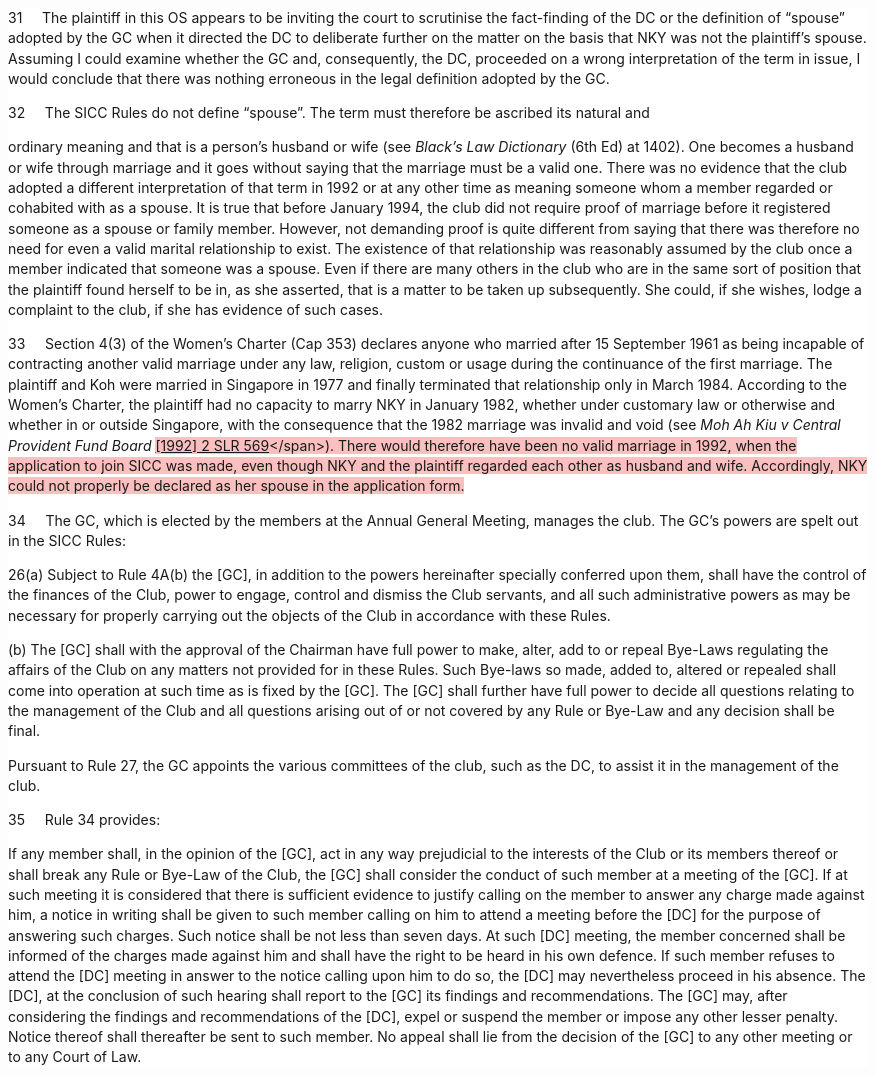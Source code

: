 31     The plaintiff in this OS appears to be inviting the court to scrutinise the fact-finding of the DC or the definition of “spouse” adopted by the GC when it directed the DC to deliberate further on the matter on the basis that NKY was not the plaintiff’s spouse. Assuming I could examine whether the GC and, consequently, the DC, proceeded on a wrong interpretation of the term in issue, I would conclude that there was nothing erroneous in the legal definition adopted by the GC. 

32     The SICC Rules do not define “spouse”. The term must therefore be ascribed its natural and 

ordinary meaning and that is a person’s husband or wife (see _Black’s Law Dictionary_ (6th Ed) at 1402). One becomes a husband or wife through marriage and it goes without saying that the marriage must be a valid one. There was no evidence that the club adopted a different interpretation of that term in 1992 or at any other time as meaning someone whom a member regarded or cohabited with as a spouse. It is true that before January 1994, the club did not require proof of marriage before it registered someone as a spouse or family member. However, not demanding proof is quite different from saying that there was therefore no need for even a valid marital relationship to exist. The existence of that relationship was reasonably assumed by the club once a member indicated that someone was a spouse. Even if there are many others in the club who are in the same sort of position that the plaintiff found herself to be in, as she asserted, that is a matter to be taken up subsequently. She could, if she wishes, lodge a complaint to the club, if she has evidence of such cases. 


33     Section 4(3) of the Women’s Charter (Cap 353) declares anyone who married after 15 September 1961 as being incapable of contracting another valid marriage under any law, religion, custom or usage during the continuance of the first marriage. The plaintiff and Koh were married in Singapore in 1977 and finally terminated that relationship only in March 1984. According to the Women’s Charter, the plaintiff had no capacity to marry NKY in January 1982, whether under customary law or otherwise and whether in or outside Singapore, with the consequence that the 1982 marriage was invalid and void (see _Moh Ah Kiu v Central Provident Fund Board_ <span style="background-color: #FAC0C0" class="citation">[[1992] 2 SLR 569]("https://www.open.gov.sg")</span>). There would therefore have been no valid marriage in 1992, when the application to join SICC was made, even though NKY and the plaintiff regarded each other as husband and wife. Accordingly, NKY could not properly be declared as her spouse in the application form. 

34     The GC, which is elected by the members at the Annual General Meeting, manages the club. The GC’s powers are spelt out in the SICC Rules: 

 26(a) Subject to Rule 4A(b) the [GC], in addition to the powers hereinafter specially conferred upon them, shall have the control of the finances of the Club, power to engage, control and dismiss the Club servants, and all such administrative powers as may be necessary for properly carrying out the objects of the Club in accordance with these Rules. 

 (b) The [GC] shall with the approval of the Chairman have full power to make, alter, add to or repeal Bye-Laws regulating the affairs of the Club on any matters not provided for in these Rules. Such Bye-laws so made, added to, altered or repealed shall come into operation at such time as is fixed by the [GC]. The [GC] shall further have full power to decide all questions relating to the management of the Club and all questions arising out of or not covered by any Rule or Bye-Law and any decision shall be final. 

Pursuant to Rule 27, the GC appoints the various committees of the club, such as the DC, to assist it in the management of the club. 

35     Rule 34 provides: 

 If any member shall, in the opinion of the [GC], act in any way prejudicial to the interests of the Club or its members thereof or shall break any Rule or Bye-Law of the Club, the [GC] shall consider the conduct of such member at a meeting of the [GC]. If at such meeting it is considered that there is sufficient evidence to justify calling on the member to answer any charge made against him, a notice in writing shall be given to such member calling on him to attend a meeting before the [DC] for the purpose of answering such charges. Such notice shall be not less than seven days. At such [DC] meeting, the member concerned shall be informed of the charges made against him and shall have the right to be heard in his own defence. If such member refuses to attend the [DC] meeting in answer to the notice calling upon him to do so, the [DC] may nevertheless proceed in his absence. The [DC], at the conclusion of such hearing shall report to the [GC] its findings and recommendations. The [GC] may, after considering the findings and recommendations of the [DC], expel or suspend the member or impose any other lesser penalty. Notice thereof shall thereafter be sent to such member. No appeal shall lie from the decision of the [GC] to any other meeting or to any Court of Law. 
